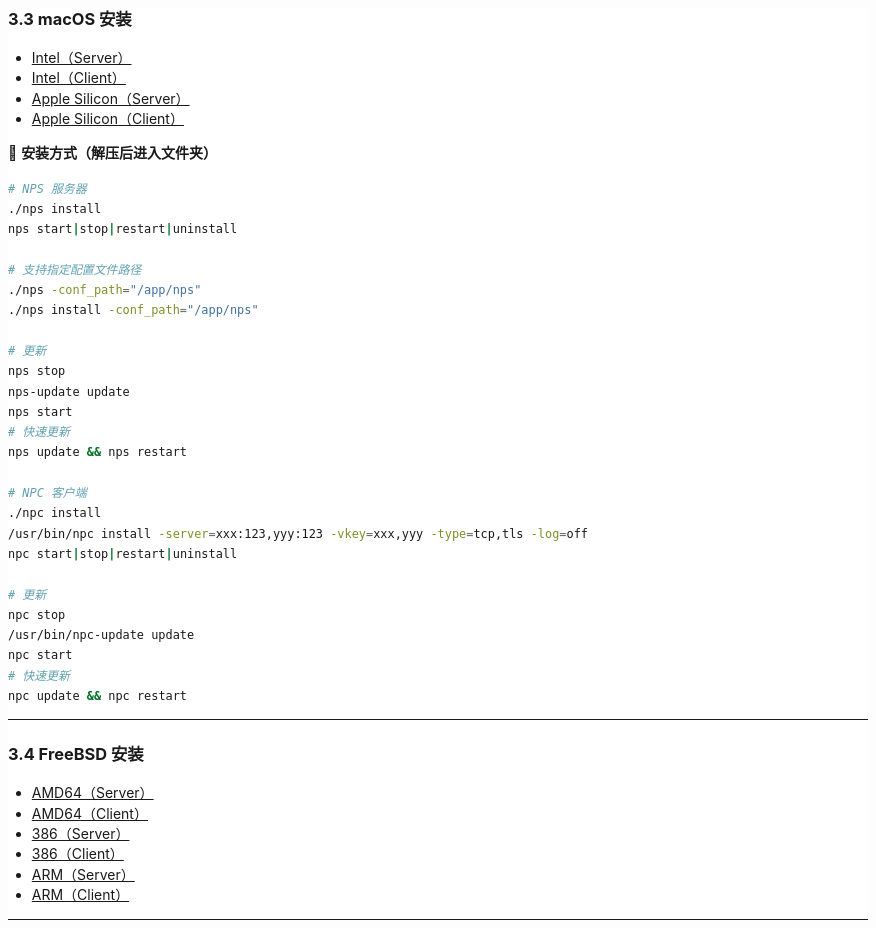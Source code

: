 
### **3.3 macOS 安装**
- [Intel（Server）](https://github.com/djylb/nps/releases/latest/download/darwin_amd64_server.tar.gz)
- [Intel（Client）](https://github.com/djylb/nps/releases/latest/download/darwin_amd64_client.tar.gz)
- [Apple Silicon（Server）](https://github.com/djylb/nps/releases/latest/download/darwin_arm64_server.tar.gz)
- [Apple Silicon（Client）](https://github.com/djylb/nps/releases/latest/download/darwin_arm64_client.tar.gz)

📌 **安装方式（解压后进入文件夹）**
```bash
# NPS 服务器
./nps install
nps start|stop|restart|uninstall

# 支持指定配置文件路径
./nps -conf_path="/app/nps"
./nps install -conf_path="/app/nps"

# 更新
nps stop
nps-update update
nps start
# 快速更新
nps update && nps restart

# NPC 客户端
./npc install
/usr/bin/npc install -server=xxx:123,yyy:123 -vkey=xxx,yyy -type=tcp,tls -log=off
npc start|stop|restart|uninstall

# 更新
npc stop
/usr/bin/npc-update update
npc start
# 快速更新
npc update && npc restart
```

---

### **3.4 FreeBSD 安装**
- [AMD64（Server）](https://github.com/djylb/nps/releases/latest/download/freebsd_amd64_server.tar.gz)
- [AMD64（Client）](https://github.com/djylb/nps/releases/latest/download/freebsd_amd64_client.tar.gz)
- [386（Server）](https://github.com/djylb/nps/releases/latest/download/freebsd_386_server.tar.gz)
- [386（Client）](https://github.com/djylb/nps/releases/latest/download/freebsd_386_client.tar.gz)
- [ARM（Server）](https://github.com/djylb/nps/releases/latest/download/freebsd_arm_server.tar.gz)
- [ARM（Client）](https://github.com/djylb/nps/releases/latest/download/freebsd_arm_client.tar.gz)

---
